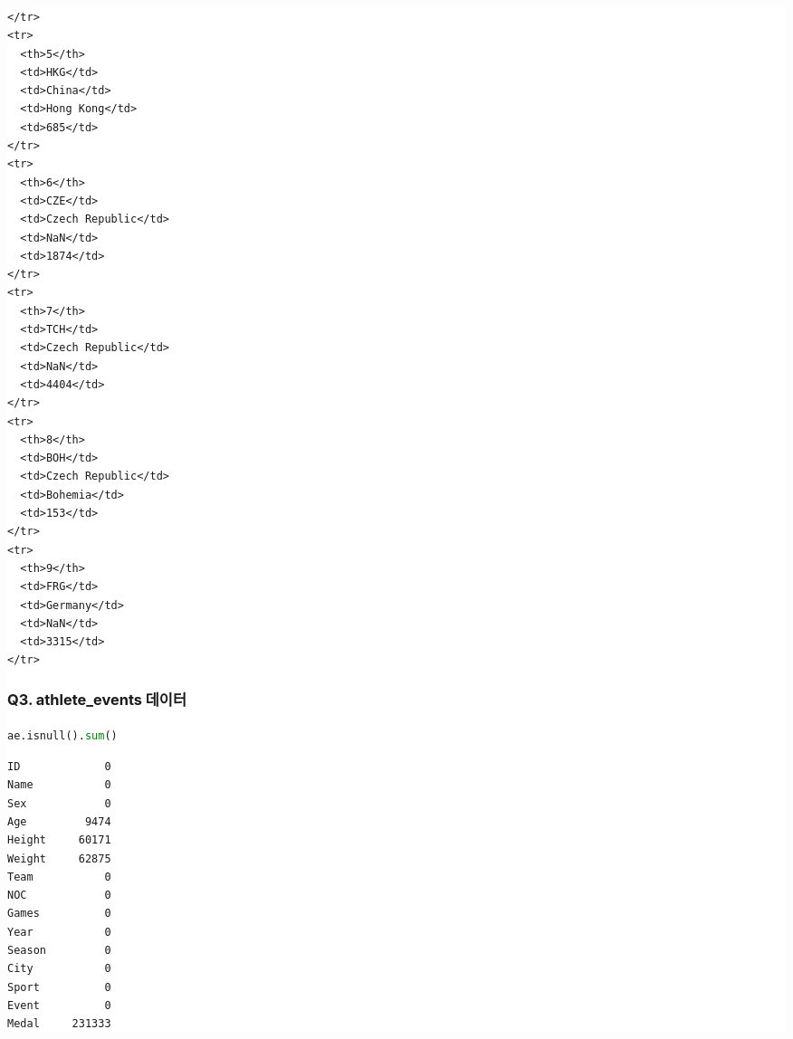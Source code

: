     </tr>
    <tr>
      <th>5</th>
      <td>HKG</td>
      <td>China</td>
      <td>Hong Kong</td>
      <td>685</td>
    </tr>
    <tr>
      <th>6</th>
      <td>CZE</td>
      <td>Czech Republic</td>
      <td>NaN</td>
      <td>1874</td>
    </tr>
    <tr>
      <th>7</th>
      <td>TCH</td>
      <td>Czech Republic</td>
      <td>NaN</td>
      <td>4404</td>
    </tr>
    <tr>
      <th>8</th>
      <td>BOH</td>
      <td>Czech Republic</td>
      <td>Bohemia</td>
      <td>153</td>
    </tr>
    <tr>
      <th>9</th>
      <td>FRG</td>
      <td>Germany</td>
      <td>NaN</td>
      <td>3315</td>
    </tr>
  </tbody>
</table>
</div>



### Q3. athlete_events 데이터 


```python
ae.isnull().sum()
```




    ID             0
    Name           0
    Sex            0
    Age         9474
    Height     60171
    Weight     62875
    Team           0
    NOC            0
    Games          0
    Year           0
    Season         0
    City           0
    Sport          0
    Event          0
    Medal     231333
